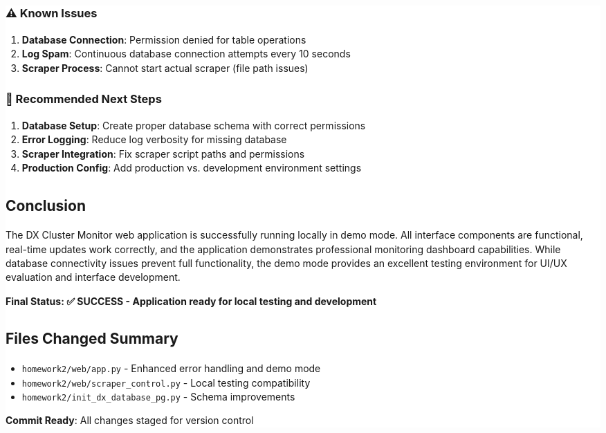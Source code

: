 ### ⚠️ Known Issues
1. **Database Connection**: Permission denied for table operations
2. **Log Spam**: Continuous database connection attempts every 10 seconds
3. **Scraper Process**: Cannot start actual scraper (file path issues)

### 🎯 Recommended Next Steps
1. **Database Setup**: Create proper database schema with correct permissions
2. **Error Logging**: Reduce log verbosity for missing database
3. **Scraper Integration**: Fix scraper script paths and permissions
4. **Production Config**: Add production vs. development environment settings

## Conclusion

The DX Cluster Monitor web application is successfully running locally in demo mode. All interface components are functional, real-time updates work correctly, and the application demonstrates professional monitoring dashboard capabilities. While database connectivity issues prevent full functionality, the demo mode provides an excellent testing environment for UI/UX evaluation and interface development.

**Final Status: ✅ SUCCESS - Application ready for local testing and development**

## Files Changed Summary
- `homework2/web/app.py` - Enhanced error handling and demo mode
- `homework2/web/scraper_control.py` - Local testing compatibility  
- `homework2/init_dx_database_pg.py` - Schema improvements

**Commit Ready**: All changes staged for version control